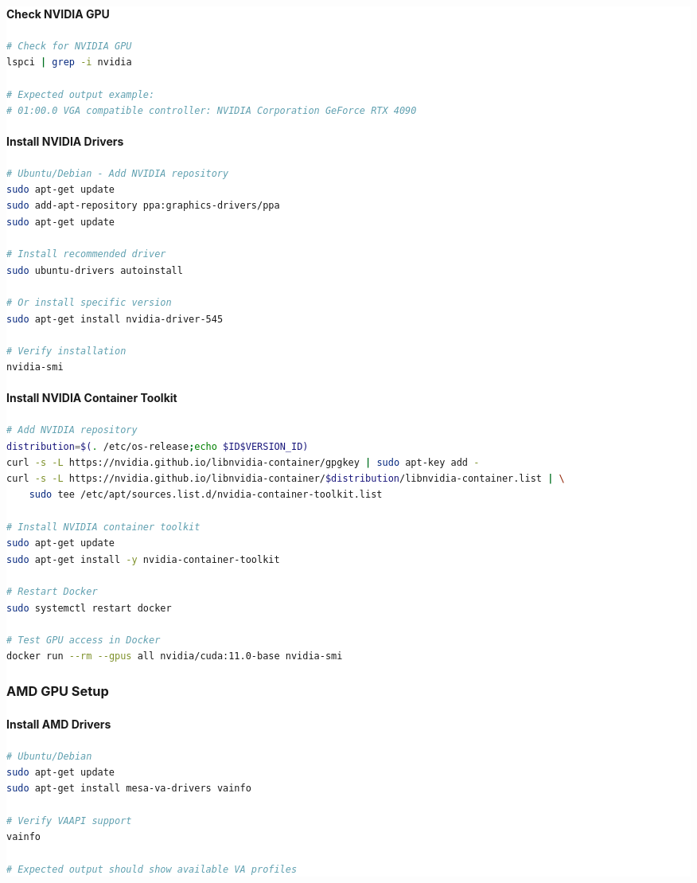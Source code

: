#### Check NVIDIA GPU
```bash
# Check for NVIDIA GPU
lspci | grep -i nvidia

# Expected output example:
# 01:00.0 VGA compatible controller: NVIDIA Corporation GeForce RTX 4090
```

#### Install NVIDIA Drivers
```bash
# Ubuntu/Debian - Add NVIDIA repository
sudo apt-get update
sudo add-apt-repository ppa:graphics-drivers/ppa
sudo apt-get update

# Install recommended driver
sudo ubuntu-drivers autoinstall

# Or install specific version
sudo apt-get install nvidia-driver-545

# Verify installation
nvidia-smi
```

#### Install NVIDIA Container Toolkit
```bash
# Add NVIDIA repository
distribution=$(. /etc/os-release;echo $ID$VERSION_ID)
curl -s -L https://nvidia.github.io/libnvidia-container/gpgkey | sudo apt-key add -
curl -s -L https://nvidia.github.io/libnvidia-container/$distribution/libnvidia-container.list | \
    sudo tee /etc/apt/sources.list.d/nvidia-container-toolkit.list

# Install NVIDIA container toolkit
sudo apt-get update
sudo apt-get install -y nvidia-container-toolkit

# Restart Docker
sudo systemctl restart docker

# Test GPU access in Docker
docker run --rm --gpus all nvidia/cuda:11.0-base nvidia-smi
```

### AMD GPU Setup

#### Install AMD Drivers
```bash
# Ubuntu/Debian
sudo apt-get update
sudo apt-get install mesa-va-drivers vainfo

# Verify VAAPI support
vainfo

# Expected output should show available VA profiles
```
